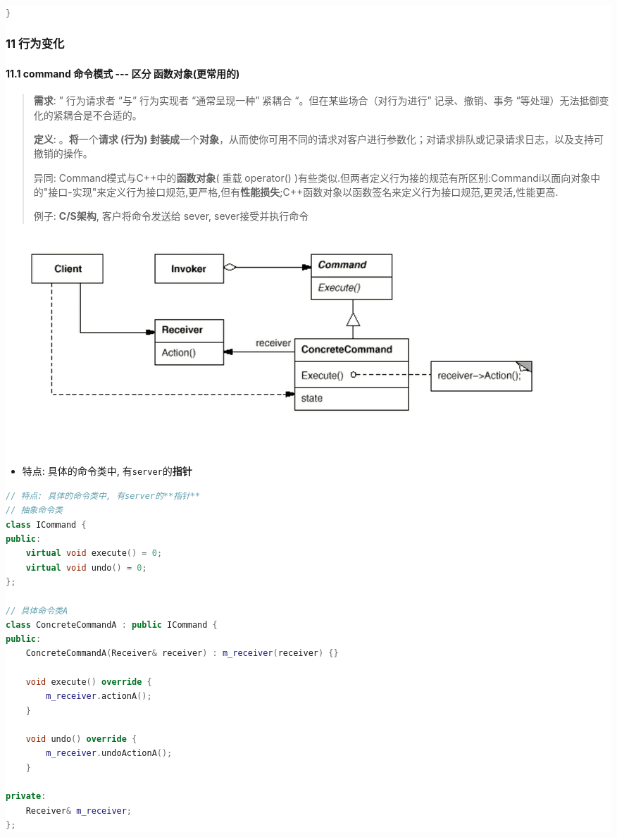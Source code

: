 ```c++
}
```





### 11 行为变化

#### 11.1 command 命令模式 --- 区分 函数对象(更常用的)

> **需求**: ” 行为请求者 “与” 行为实现者 “通常呈现一种” 紧耦合 “。但在某些场合（对行为进行” 记录、撤销、事务 “等处理）无法抵御变化的紧耦合是不合适的。
>
> **定义**: 。**将**一个**请求 (行为) 封装成**一个**对象**，从而使你可用不同的请求对客户进行参数化；对请求排队或记录请求日志，以及支持可撤销的操作。
>
> 异同: Command模式与C++中的**函数对象**( 重载 operator() )有些类似.但两者定义行为接的规范有所区别:Commandi以面向对象中的"接口-实现"来定义行为接口规范,更严格,但有**性能损失**;C++函数对象以函数签名来定义行为接口规范,更灵活,性能更高.
>
> 例子: **C/S架构**, 客户将命令发送给 sever, sever接受并执行命令

![image-20221203170436531](assets/image-20221203170436531.png)

- 特点: 具体的命令类中, 有`server`的**指针**

```c++
// 特点: 具体的命令类中, 有server的**指针**
// 抽象命令类
class ICommand {
public:
    virtual void execute() = 0;
    virtual void undo() = 0;
};

// 具体命令类A
class ConcreteCommandA : public ICommand {
public:
    ConcreteCommandA(Receiver& receiver) : m_receiver(receiver) {}

    void execute() override {
        m_receiver.actionA();
    }

    void undo() override {
        m_receiver.undoActionA();
    }

private:
    Receiver& m_receiver;
};

```